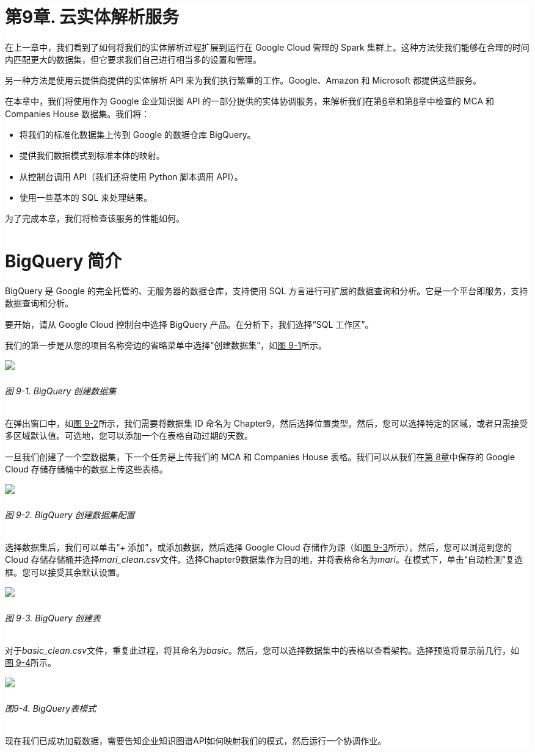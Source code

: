 # 第9章\. 云实体解析服务

在上一章中，我们看到了如何将我们的实体解析过程扩展到运行在 Google Cloud 管理的 Spark 集群上。这种方法使我们能够在合理的时间内匹配更大的数据集，但它要求我们自己进行相当多的设置和管理。

另一种方法是使用云提供商提供的实体解析 API 来为我们执行繁重的工作。Google、Amazon 和 Microsoft 都提供这些服务。

在本章中，我们将使用作为 Google 企业知识图 API 的一部分提供的实体协调服务，来解析我们在第[6](ch06.html#chapter_6)章和第[8](ch08.html#chapter_8)章中检查的 MCA 和 Companies House 数据集。我们将：

+   将我们的标准化数据集上传到 Google 的数据仓库 BigQuery。

+   提供我们数据模式到标准本体的映射。

+   从控制台调用 API（我们还将使用 Python 脚本调用 API）。

+   使用一些基本的 SQL 来处理结果。

​​为了完成本章，我们将检查该服务的性能如何。

# BigQuery 简介

BigQuery 是 Google 的完全托管的、无服务器的数据仓库，支持使用 SQL 方言进行可扩展的数据查询和分析。它是一个平台即服务，支持数据查询和分析。

要开始，请从 Google Cloud 控制台中选择 BigQuery 产品。在分析下，我们选择“SQL 工作区”。

我们的第一步是从您的项目名称旁边的省略菜单中选择“创建数据集”，如[图 9-1](#fig-9-1)所示。

![](assets/hoer_0901.png)

###### 图 9-1\. BigQuery 创建数据集

在弹出窗口中，如[图 9-2](#fig-9-2)所示，我们需要将数据集 ID 命名为 Chapter9，然后选择位置类型。然后，您可以选择特定的区域，或者只需接受多区域默认值。可选地，您可以添加一个在表格自动过期的天数。

一旦我们创建了一个空数据集，下一个任务是上传我们的 MCA 和 Companies House 表格。我们可以从我们在[第 8章](ch08.html#chapter_8)中保存的 Google Cloud 存储存储桶中的数据上传这些表格。

![](assets/hoer_0902.png)

###### 图 9-2\. BigQuery 创建数据集配置

选择数据集后，我们可以单击“+ 添加”，或添加数据，然后选择 Google Cloud 存储作为源（如[图 9-3](#fig-9-3)所示）。然后，您可以浏览到您的 Cloud 存储存储桶并选择*mari_clean.csv*文件。选择Chapter9数据集作为目的地，并将表格命名为*mari*。在模式下，单击“自动检测”复选框。您可以接受其余默认设置。

![](assets/hoer_0903.png)

###### 图 9-3\. BigQuery 创建表

对于*basic_clean.csv*文件，重复此过程，将其命名为*basic*。然后，您可以选择数据集中的表格以查看架构。选择预览将显示前几行，如[图 9-4](#fig-9-4)所示。

![](assets/hoer_0904.png)

###### 图9-4\. BigQuery表模式

现在我们已成功加载数据，需要告知企业知识图谱API如何映射我们的模式，然后运行一个协调作业。
